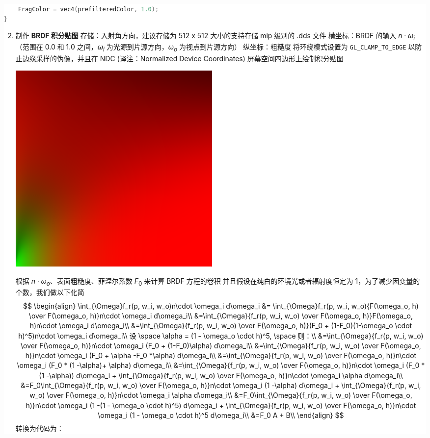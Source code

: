    ```c
       FragColor = vec4(prefilteredColor, 1.0);
   }
   ```

2. 制作 **BRDF 积分贴图**
   存储：入射角方向，建议存储为 512 x 512 大小的支持存储 mip 级别的 .dds 文件
   横坐标：BRDF 的输入 $n\cdot \omega_i$（范围在 0.0 和 1.0 之间，$\omega_i$ 为光源到片源方向，$\omega_o$ 为视点到片源方向）
   纵坐标：粗糙度
   将环绕模式设置为  `GL_CLAMP_TO_EDGE` 以防止边缘采样的伪像，并且在 NDC (译注：Normalized Device Coordinates) 屏幕空间四边形上绘制积分贴图

   ![](./images/ibl_brdf_lut.png)

   根据 $n \cdot \omega_o$、表面粗糙度、菲涅尔系数 $F_0$ 来计算 BRDF 方程的卷积
   并且假设在纯白的环境光或者辐射度恒定为 1，为了减少因变量的个数，我们做以下化简
   $$
   \begin{align}
   \int_{\Omega}f_r(p, w_i, w_o)n\cdot \omega_i d\omega_i &= 
   \int_{\Omega}f_r(p, w_i, w_o){F(\omega_o, h) \over F(\omega_o, h)}n\cdot \omega_i d\omega_i\\
   &=\int_{\Omega}{f_r(p, w_i, w_o) \over F(\omega_o, h)}F(\omega_o, h)n\cdot \omega_i d\omega_i\\
   &=\int_{\Omega}{f_r(p, w_i, w_o) \over F(\omega_o, h)}(F_0 + (1-F_0)(1-\omega_o \cdot h)^5)n\cdot \omega_i d\omega_i\\
   设 \space \alpha = (1 - \omega_o \cdot h)^5, \space 则：\\
   &=\int_{\Omega}{f_r(p, w_i, w_o) \over F(\omega_o, h)}n\cdot \omega_i (F_0 + (1-F_0)\alpha) d\omega_i\\
   &=\int_{\Omega}{f_r(p, w_i, w_o) \over F(\omega_o, h)}n\cdot \omega_i (F_0 + \alpha -F_0 *\alpha) d\omega_i\\
   &=\int_{\Omega}{f_r(p, w_i, w_o) \over F(\omega_o, h)}n\cdot \omega_i (F_0 * (1 -\alpha)+ \alpha) d\omega_i\\
   &=\int_{\Omega}{f_r(p, w_i, w_o) \over F(\omega_o, h)}n\cdot \omega_i (F_0 * (1 -\alpha)) d\omega_i + \int_{\Omega}{f_r(p, w_i, w_o) \over F(\omega_o, h)}n\cdot \omega_i \alpha d\omega_i\\
   &=F_0\int_{\Omega}{f_r(p, w_i, w_o) \over F(\omega_o, h)}n\cdot \omega_i (1 -\alpha) d\omega_i + \int_{\Omega}{f_r(p, w_i, w_o) \over F(\omega_o, h)}n\cdot \omega_i \alpha d\omega_i\\
   &=F_0\int_{\Omega}{f_r(p, w_i, w_o) \over F(\omega_o, h)}n\cdot \omega_i (1 -(1 - \omega_o \cdot h)^5) d\omega_i + \int_{\Omega}{f_r(p, w_i, w_o) \over F(\omega_o, h)}n\cdot \omega_i (1 - \omega_o \cdot h)^5 d\omega_i\\
   &=F_0 A + B\\
   \end{align}
   $$
   转换为代码为：

